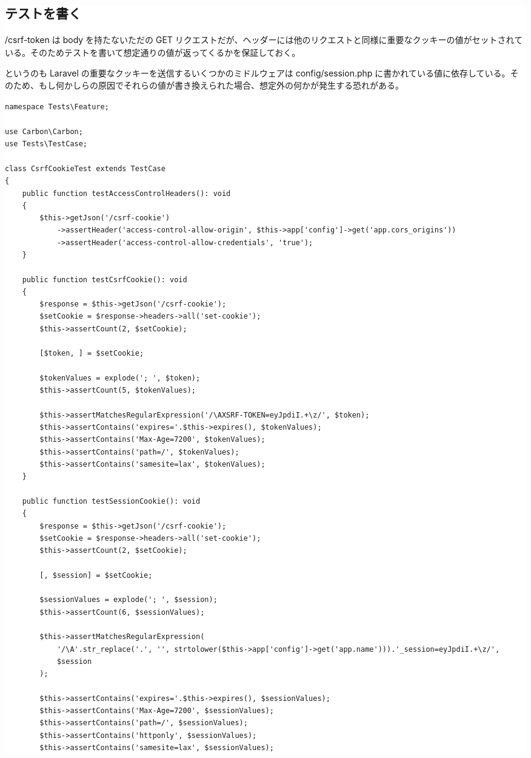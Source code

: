 ## テストを書く

/csrf-token は body を持たないただの GET リクエストだが、ヘッダーには他のリクエストと同様に重要なクッキーの値がセットされている。そのためテストを書いて想定通りの値が返ってくるかを保証しておく。

というのも Laravel の重要なクッキーを送信するいくつかのミドルウェアは config/session.php に書かれている値に依存している。そのため、もし何かしらの原因でそれらの値が書き換えられた場合、想定外の何かが発生する恐れがある。

```php[data-file="tests/Features/CsrfCookieTest.php"]
namespace Tests\Feature;

use Carbon\Carbon;
use Tests\TestCase;

class CsrfCookieTest extends TestCase
{
    public function testAccessControlHeaders(): void
    {
        $this->getJson('/csrf-cookie')
            ->assertHeader('access-control-allow-origin', $this->app['config']->get('app.cors_origins'))
            ->assertHeader('access-control-allow-credentials', 'true');
    }

    public function testCsrfCookie(): void
    {
        $response = $this->getJson('/csrf-cookie');
        $setCookie = $response->headers->all('set-cookie');
        $this->assertCount(2, $setCookie);

        [$token, ] = $setCookie;

        $tokenValues = explode('; ', $token);
        $this->assertCount(5, $tokenValues);

        $this->assertMatchesRegularExpression('/\AXSRF-TOKEN=eyJpdiI.+\z/', $token);
        $this->assertContains('expires='.$this->expires(), $tokenValues);
        $this->assertContains('Max-Age=7200', $tokenValues);
        $this->assertContains('path=/', $tokenValues);
        $this->assertContains('samesite=lax', $tokenValues);
    }

    public function testSessionCookie(): void
    {
        $response = $this->getJson('/csrf-cookie');
        $setCookie = $response->headers->all('set-cookie');
        $this->assertCount(2, $setCookie);

        [, $session] = $setCookie;

        $sessionValues = explode('; ', $session);
        $this->assertCount(6, $sessionValues);

        $this->assertMatchesRegularExpression(
            '/\A'.str_replace('.', '', strtolower($this->app['config']->get('app.name'))).'_session=eyJpdiI.+\z/',
            $session
        );

        $this->assertContains('expires='.$this->expires(), $sessionValues);
        $this->assertContains('Max-Age=7200', $sessionValues);
        $this->assertContains('path=/', $sessionValues);
        $this->assertContains('httponly', $sessionValues);
        $this->assertContains('samesite=lax', $sessionValues);
```